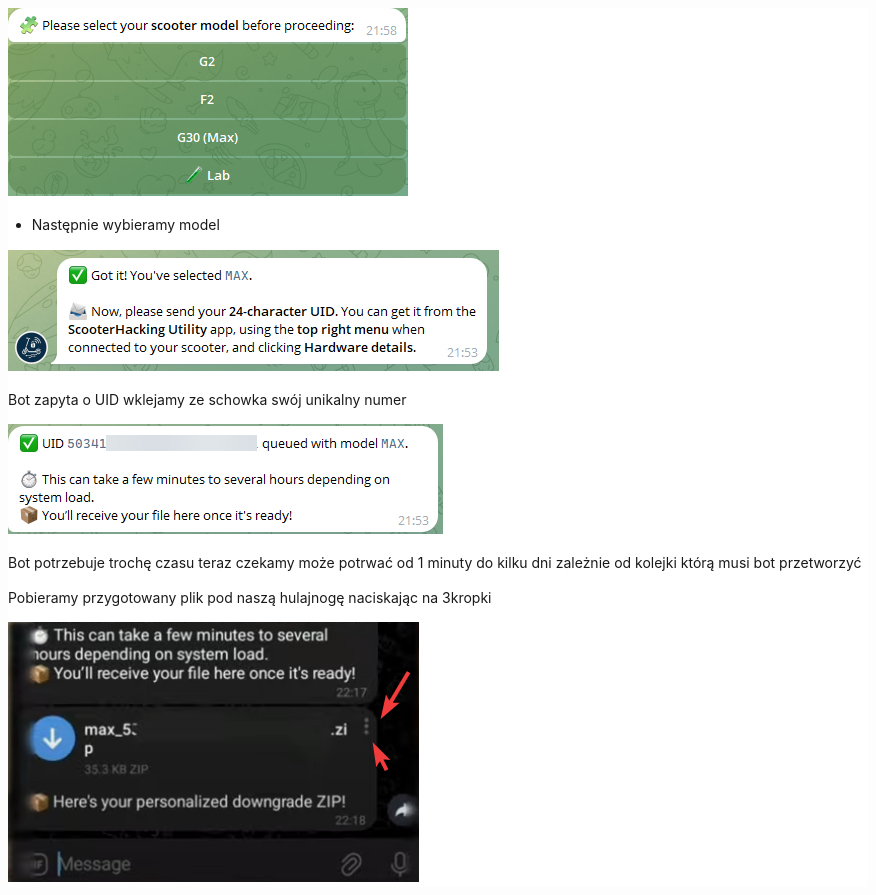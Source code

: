 ![](screeny/15v2.png)

 - Następnie wybieramy model


![](screeny/17v2.png)

Bot zapyta o UID wklejamy ze schowka swój unikalny numer


![](screeny/18v2.png)

Bot potrzebuje trochę czasu teraz czekamy może potrwać od 1 minuty do kilku dni zależnie od kolejki którą musi bot przetworzyć




Pobieramy przygotowany plik pod naszą hulajnogę naciskając na 3kropki


![](screeny/9.png)
